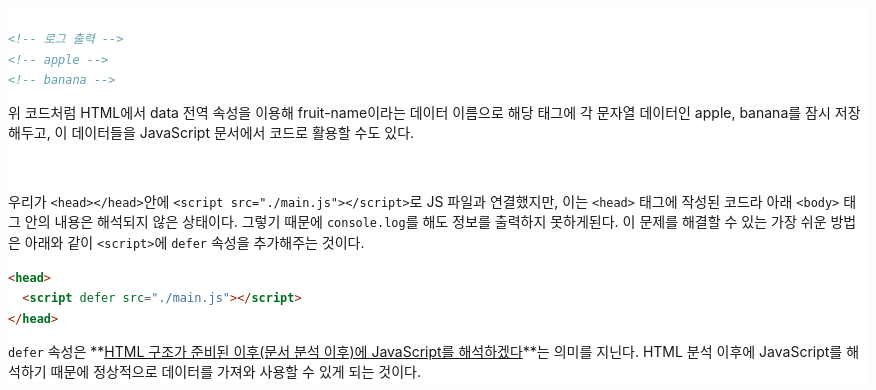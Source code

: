   ```html

  <!-- 로그 출력 -->
  <!-- apple -->
  <!-- banana -->
  ```
  위 코드처럼 HTML에서 data 전역 속성을 이용해 fruit-name이라는 데이터 이름으로 해당 태그에 각 문자열 데이터인 apple, banana를 잠시 저장해두고, 이 데이터들을 JavaScript 문서에서 코드로 활용할 수도 있다.

<br>

우리가 `<head></head>`안에 `<script src="./main.js"></script>`로 JS 파일과 연결했지만, 이는 `<head>` 태그에 작성된 코드라 아래 `<body>` 태그 안의 내용은 해석되지 않은 상태이다. 그렇기 때문에 `console.log`를 해도 정보를 출력하지 못하게된다. 이 문제를 해결할 수 있는 가장 쉬운 방법은 아래와 같이 `<script>`에 `defer` 속성을 추가해주는 것이다.
```html
<head>
  <script defer src="./main.js"></script>
</head>
```
`defer` 속성은 **<u>HTML 구조가 준비된 이후(문서 분석 이후)에 JavaScript를 해석하겠다</u>**는 의미를 지닌다. HTML 분석 이후에 JavaScript를 해석하기 때문에 정상적으로 데이터를 가져와 사용할 수 있게 되는 것이다.